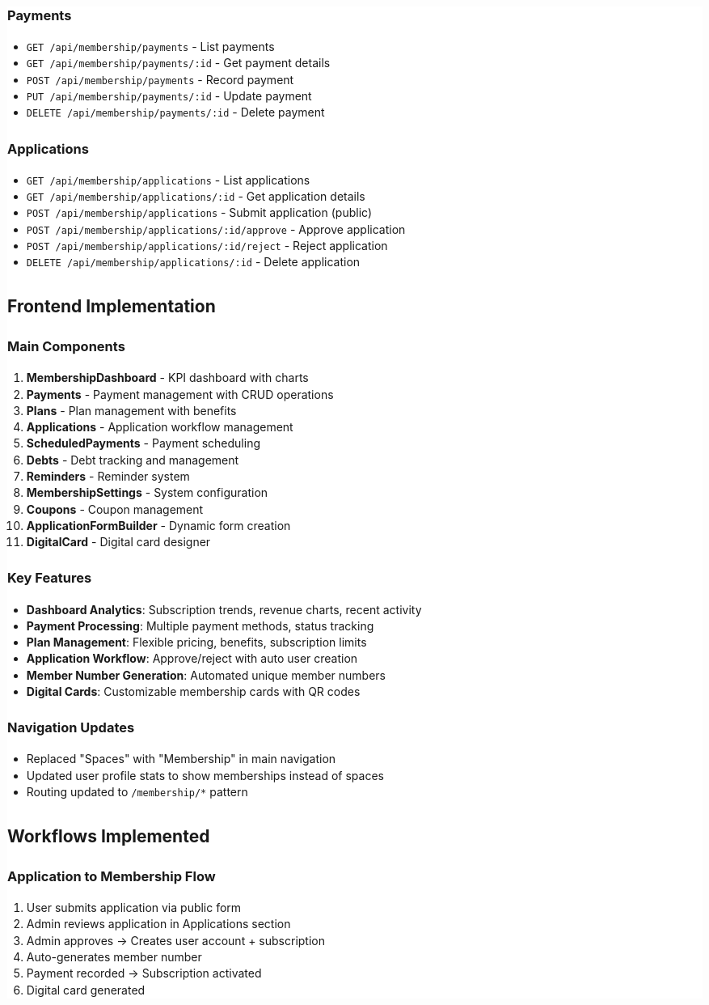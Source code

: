 ### Payments
- `GET /api/membership/payments` - List payments
- `GET /api/membership/payments/:id` - Get payment details
- `POST /api/membership/payments` - Record payment
- `PUT /api/membership/payments/:id` - Update payment
- `DELETE /api/membership/payments/:id` - Delete payment

### Applications
- `GET /api/membership/applications` - List applications
- `GET /api/membership/applications/:id` - Get application details
- `POST /api/membership/applications` - Submit application (public)
- `POST /api/membership/applications/:id/approve` - Approve application
- `POST /api/membership/applications/:id/reject` - Reject application
- `DELETE /api/membership/applications/:id` - Delete application

## Frontend Implementation

### Main Components
1. **MembershipDashboard** - KPI dashboard with charts
2. **Payments** - Payment management with CRUD operations
3. **Plans** - Plan management with benefits
4. **Applications** - Application workflow management
5. **ScheduledPayments** - Payment scheduling
6. **Debts** - Debt tracking and management
7. **Reminders** - Reminder system
8. **MembershipSettings** - System configuration
9. **Coupons** - Coupon management
10. **ApplicationFormBuilder** - Dynamic form creation
11. **DigitalCard** - Digital card designer

### Key Features
- **Dashboard Analytics**: Subscription trends, revenue charts, recent activity
- **Payment Processing**: Multiple payment methods, status tracking
- **Plan Management**: Flexible pricing, benefits, subscription limits
- **Application Workflow**: Approve/reject with auto user creation
- **Member Number Generation**: Automated unique member numbers
- **Digital Cards**: Customizable membership cards with QR codes

### Navigation Updates
- Replaced "Spaces" with "Membership" in main navigation
- Updated user profile stats to show memberships instead of spaces
- Routing updated to `/membership/*` pattern

## Workflows Implemented

### Application to Membership Flow
1. User submits application via public form
2. Admin reviews application in Applications section
3. Admin approves → Creates user account + subscription
4. Auto-generates member number
5. Payment recorded → Subscription activated
6. Digital card generated
